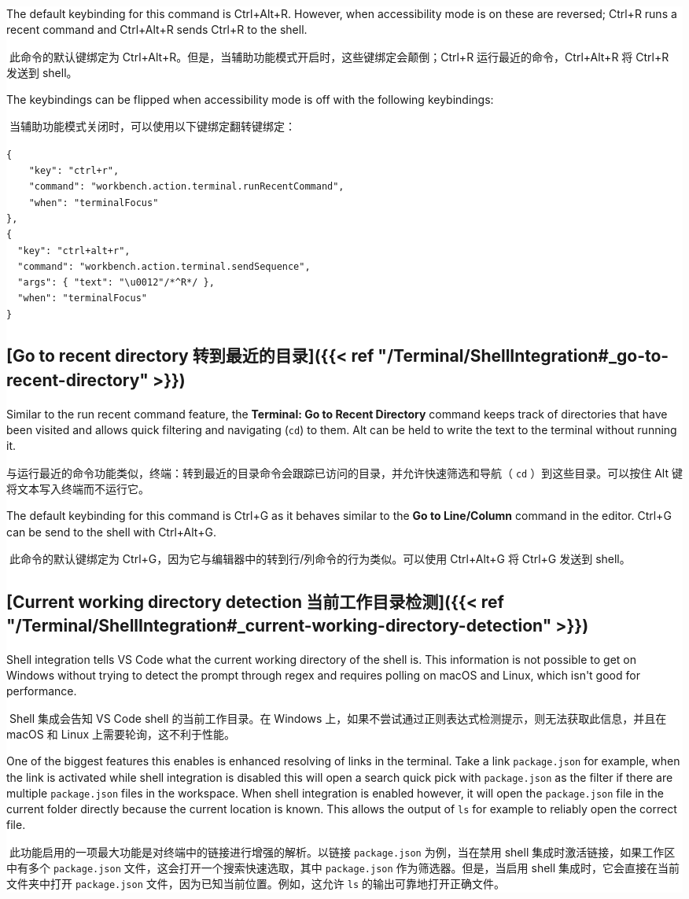 The default keybinding for this command is Ctrl+Alt+R. However, when accessibility mode is on these are reversed; Ctrl+R runs a recent command and Ctrl+Alt+R sends Ctrl+R to the shell.

​​	此命令的默认键绑定为 Ctrl+Alt+R。但是，当辅助功能模式开启时，这些键绑定会颠倒；Ctrl+R 运行最近的命令，Ctrl+Alt+R 将 Ctrl+R 发送到 shell。

The keybindings can be flipped when accessibility mode is off with the following keybindings:

​​	当辅助功能模式关闭时，可以使用以下键绑定翻转键绑定：

```
{
    "key": "ctrl+r",
    "command": "workbench.action.terminal.runRecentCommand",
    "when": "terminalFocus"
},
{
  "key": "ctrl+alt+r",
  "command": "workbench.action.terminal.sendSequence",
  "args": { "text": "\u0012"/*^R*/ },
  "when": "terminalFocus"
}
```

## [Go to recent directory 转到最近的目录]({{< ref "/Terminal/ShellIntegration#_go-to-recent-directory" >}})

Similar to the run recent command feature, the **Terminal: Go to Recent Directory** command keeps track of directories that have been visited and allows quick filtering and navigating (`cd`) to them. Alt can be held to write the text to the terminal without running it.

​​	与运行最近的命令功能类似，终端：转到最近的目录命令会跟踪已访问的目录，并允许快速筛选和导航（ `cd` ）到这些目录。可以按住 Alt 键将文本写入终端而不运行它。

The default keybinding for this command is Ctrl+G as it behaves similar to the **Go to Line/Column** command in the editor. Ctrl+G can be send to the shell with Ctrl+Alt+G.

​​	此命令的默认键绑定为 Ctrl+G，因为它与编辑器中的转到行/列命令的行为类似。可以使用 Ctrl+Alt+G 将 Ctrl+G 发送到 shell。

## [Current working directory detection 当前工作目录检测]({{< ref "/Terminal/ShellIntegration#_current-working-directory-detection" >}})

Shell integration tells VS Code what the current working directory of the shell is. This information is not possible to get on Windows without trying to detect the prompt through regex and requires polling on macOS and Linux, which isn't good for performance.

​​	Shell 集成会告知 VS Code shell 的当前工作目录。在 Windows 上，如果不尝试通过正则表达式检测提示，则无法获取此信息，并且在 macOS 和 Linux 上需要轮询，这不利于性能。

One of the biggest features this enables is enhanced resolving of links in the terminal. Take a link `package.json` for example, when the link is activated while shell integration is disabled this will open a search quick pick with `package.json` as the filter if there are multiple `package.json` files in the workspace. When shell integration is enabled however, it will open the `package.json` file in the current folder directly because the current location is known. This allows the output of `ls` for example to reliably open the correct file.

​​	此功能启用的一项最大功能是对终端中的链接进行增强的解析。以链接 `package.json` 为例，当在禁用 shell 集成时激活链接，如果工作区中有多个 `package.json` 文件，这会打开一个搜索快速选取，其中 `package.json` 作为筛选器。但是，当启用 shell 集成时，它会直接在当前文件夹中打开 `package.json` 文件，因为已知当前位置。例如，这允许 `ls` 的输出可靠地打开正确文件。
